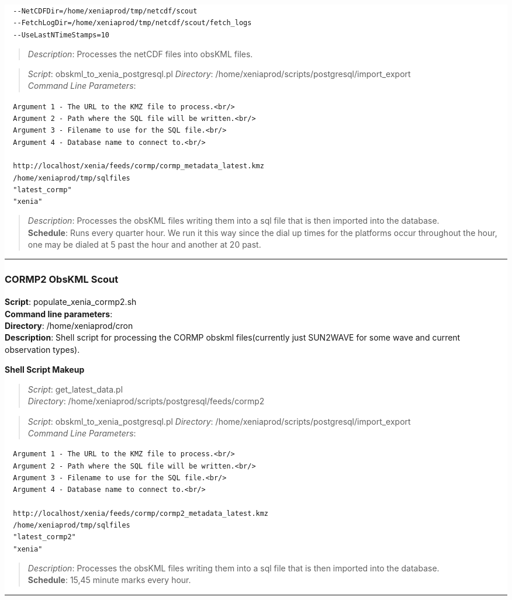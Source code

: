 ```
  --NetCDFDir=/home/xeniaprod/tmp/netcdf/scout 
  --FetchLogDir=/home/xeniaprod/tmp/netcdf/scout/fetch_logs
  --UseLastNTimeStamps=10
```
> _Description_: Processes the netCDF files into obsKML files.<br />

> _Script_: obskml\_to\_xenia\_postgresql.pl
> _Directory_: /home/xeniaprod/scripts/postgresql/import\_export <br />
> _Command Line Parameters_: <br />
```
  Argument 1 - The URL to the KMZ file to process.<br/>
  Argument 2 - Path where the SQL file will be written.<br/>
  Argument 3 - Filename to use for the SQL file.<br/>
  Argument 4 - Database name to connect to.<br/>
  
  http://localhost/xenia/feeds/cormp/cormp_metadata_latest.kmz
  /home/xeniaprod/tmp/sqlfiles
  "latest_cormp"
  "xenia"
```
> _Description_: Processes the obsKML files writing them into a sql file that is then imported into the database.<br />
**Schedule**: Runs every quarter hour. We run it this way since the dial up times for the platforms occur throughout the hour, one may be dialed at
5 past the hour and another at 20 past.

---


### CORMP2 ObsKML Scout ###
**Script**: populate\_xenia\_cormp2.sh<br />
**Command line parameters**:<br />
**Directory**: /home/xeniaprod/cron<br />
**Description**: Shell script for processing the CORMP obskml files(currently just SUN2WAVE for some wave and current observation types).<br />

**Shell Script Makeup** <br />
> _Script_: get\_latest\_data.pl <br />
> _Directory_: /home/xeniaprod/scripts/postgresql/feeds/cormp2 <br />

> _Script_: obskml\_to\_xenia\_postgresql.pl
> _Directory_: /home/xeniaprod/scripts/postgresql/import\_export <br />
> _Command Line Parameters_: <br />
```
  Argument 1 - The URL to the KMZ file to process.<br/>
  Argument 2 - Path where the SQL file will be written.<br/>
  Argument 3 - Filename to use for the SQL file.<br/>
  Argument 4 - Database name to connect to.<br/>
  
  http://localhost/xenia/feeds/cormp/cormp2_metadata_latest.kmz
  /home/xeniaprod/tmp/sqlfiles
  "latest_cormp2"
  "xenia"
```
> _Description_: Processes the obsKML files writing them into a sql file that is then imported into the database.<br />
**Schedule**: 15,45 minute marks every hour.

---